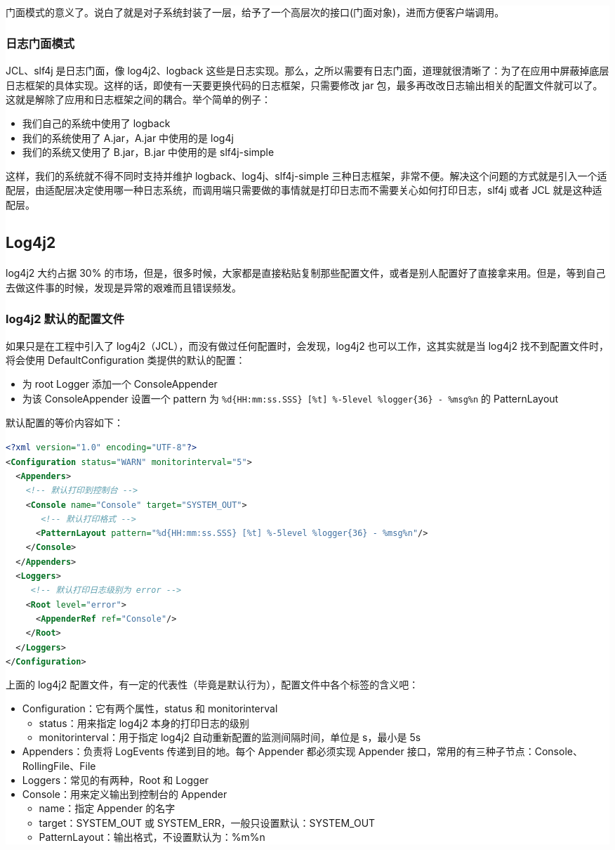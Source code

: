 门面模式的意义了。说白了就是对子系统封装了一层，给予了一个高层次的接口(门面对象)，进而方便客户端调用。

### 日志门面模式

JCL、slf4j 是日志门面，像 log4j2、logback 这些是日志实现。那么，之所以需要有日志门面，道理就很清晰了：为了在应用中屏蔽掉底层日志框架的具体实现。这样的话，即使有一天要更换代码的日志框架，只需要修改 jar 包，最多再改改日志输出相关的配置文件就可以了。这就是解除了应用和日志框架之间的耦合。举个简单的例子：

- 我们自己的系统中使用了 logback
- 我们的系统使用了 A.jar，A.jar 中使用的是 log4j
- 我们的系统又使用了 B.jar，B.jar 中使用的是 slf4j-simple

这样，我们的系统就不得不同时支持并维护 logback、log4j、slf4j-simple 三种日志框架，非常不便。解决这个问题的方式就是引入一个适配层，由适配层决定使用哪一种日志系统，而调用端只需要做的事情就是打印日志而不需要关心如何打印日志，slf4j 或者 JCL 就是这种适配层。

## Log4j2

log4j2 大约占据 30% 的市场，但是，很多时候，大家都是直接粘贴复制那些配置文件，或者是别人配置好了直接拿来用。但是，等到自己去做这件事的时候，发现是异常的艰难而且错误频发。

### log4j2 默认的配置文件

如果只是在工程中引入了 log4j2（JCL），而没有做过任何配置时，会发现，log4j2 也可以工作，这其实就是当 log4j2 找不到配置文件时，将会使用 DefaultConfiguration 类提供的默认的配置：

- 为 root Logger 添加一个 ConsoleAppender
- 为该 ConsoleAppender 设置一个 pattern 为 `%d{HH:mm:ss.SSS} [%t] %-5level %logger{36} - %msg%n` 的 PatternLayout

默认配置的等价内容如下：

```xml
<?xml version="1.0" encoding="UTF-8"?>
<Configuration status="WARN" monitorinterval="5">
  <Appenders>
    <!-- 默认打印到控制台 -->
    <Console name="Console" target="SYSTEM_OUT">
       <!-- 默认打印格式 -->
      <PatternLayout pattern="%d{HH:mm:ss.SSS} [%t] %-5level %logger{36} - %msg%n"/>
    </Console>
  </Appenders>
  <Loggers>
     <!-- 默认打印日志级别为 error -->
    <Root level="error">
      <AppenderRef ref="Console"/>
    </Root>
  </Loggers>
</Configuration>
```

上面的 log4j2 配置文件，有一定的代表性（毕竟是默认行为），配置文件中各个标签的含义吧：

- Configuration：它有两个属性，status 和 monitorinterval
  - status：用来指定 log4j2 本身的打印日志的级别
  - monitorinterval：用于指定 log4j2 自动重新配置的监测间隔时间，单位是 s，最小是 5s
- Appenders：负责将 LogEvents 传递到目的地。每个 Appender 都必须实现 Appender 接口，常用的有三种子节点：Console、RollingFile、File
- Loggers：常见的有两种，Root 和 Logger
- Console：用来定义输出到控制台的 Appender
  - name：指定 Appender 的名字
  - target：SYSTEM_OUT 或 SYSTEM_ERR，一般只设置默认：SYSTEM_OUT
  - PatternLayout：输出格式，不设置默认为：%m%n
